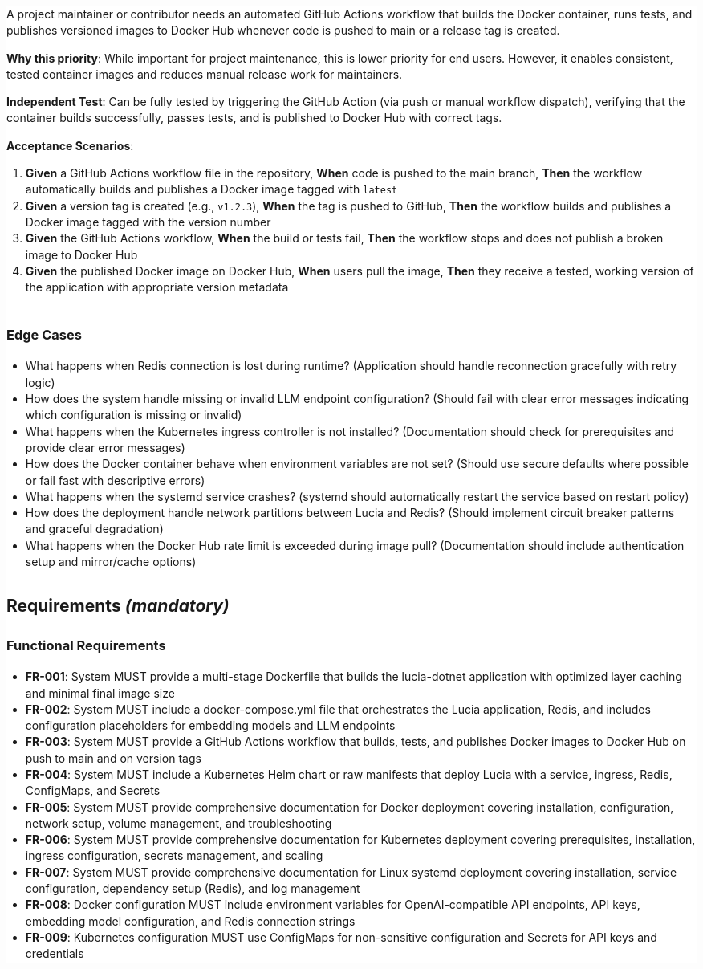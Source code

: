 A project maintainer or contributor needs an automated GitHub Actions workflow that builds the Docker container, runs tests, and publishes versioned images to Docker Hub whenever code is pushed to main or a release tag is created.

**Why this priority**: While important for project maintenance, this is lower priority for end users. However, it enables consistent, tested container images and reduces manual release work for maintainers.

**Independent Test**: Can be fully tested by triggering the GitHub Action (via push or manual workflow dispatch), verifying that the container builds successfully, passes tests, and is published to Docker Hub with correct tags.

**Acceptance Scenarios**:

1. **Given** a GitHub Actions workflow file in the repository, **When** code is pushed to the main branch, **Then** the workflow automatically builds and publishes a Docker image tagged with `latest`
2. **Given** a version tag is created (e.g., `v1.2.3`), **When** the tag is pushed to GitHub, **Then** the workflow builds and publishes a Docker image tagged with the version number
3. **Given** the GitHub Actions workflow, **When** the build or tests fail, **Then** the workflow stops and does not publish a broken image to Docker Hub
4. **Given** the published Docker image on Docker Hub, **When** users pull the image, **Then** they receive a tested, working version of the application with appropriate version metadata

---

### Edge Cases

- What happens when Redis connection is lost during runtime? (Application should handle reconnection gracefully with retry logic)
- How does the system handle missing or invalid LLM endpoint configuration? (Should fail with clear error messages indicating which configuration is missing or invalid)
- What happens when the Kubernetes ingress controller is not installed? (Documentation should check for prerequisites and provide clear error messages)
- How does the Docker container behave when environment variables are not set? (Should use secure defaults where possible or fail fast with descriptive errors)
- What happens when the systemd service crashes? (systemd should automatically restart the service based on restart policy)
- How does the deployment handle network partitions between Lucia and Redis? (Should implement circuit breaker patterns and graceful degradation)
- What happens when the Docker Hub rate limit is exceeded during image pull? (Documentation should include authentication setup and mirror/cache options)

## Requirements *(mandatory)*

### Functional Requirements

- **FR-001**: System MUST provide a multi-stage Dockerfile that builds the lucia-dotnet application with optimized layer caching and minimal final image size
- **FR-002**: System MUST include a docker-compose.yml file that orchestrates the Lucia application, Redis, and includes configuration placeholders for embedding models and LLM endpoints
- **FR-003**: System MUST provide a GitHub Actions workflow that builds, tests, and publishes Docker images to Docker Hub on push to main and on version tags
- **FR-004**: System MUST include a Kubernetes Helm chart or raw manifests that deploy Lucia with a service, ingress, Redis, ConfigMaps, and Secrets
- **FR-005**: System MUST provide comprehensive documentation for Docker deployment covering installation, configuration, network setup, volume management, and troubleshooting
- **FR-006**: System MUST provide comprehensive documentation for Kubernetes deployment covering prerequisites, installation, ingress configuration, secrets management, and scaling
- **FR-007**: System MUST provide comprehensive documentation for Linux systemd deployment covering installation, service configuration, dependency setup (Redis), and log management
- **FR-008**: Docker configuration MUST include environment variables for OpenAI-compatible API endpoints, API keys, embedding model configuration, and Redis connection strings
- **FR-009**: Kubernetes configuration MUST use ConfigMaps for non-sensitive configuration and Secrets for API keys and credentials